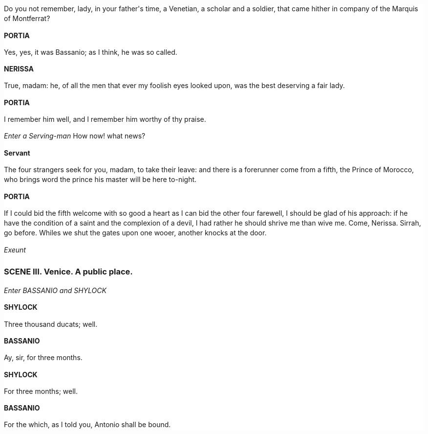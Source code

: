 Do you not remember, lady, in your father's time, a
Venetian, a scholar and a soldier, that came hither
in company of the Marquis of Montferrat?

**PORTIA**

Yes, yes, it was Bassanio; as I think, he was so called.

**NERISSA**

True, madam: he, of all the men that ever my foolish
eyes looked upon, was the best deserving a fair lady.

**PORTIA**

I remember him well, and I remember him worthy of
thy praise.

*Enter a Serving-man*
How now! what news?

**Servant**

The four strangers seek for you, madam, to take
their leave: and there is a forerunner come from a
fifth, the Prince of Morocco, who brings word the
prince his master will be here to-night.

**PORTIA**

If I could bid the fifth welcome with so good a
heart as I can bid the other four farewell, I should
be glad of his approach: if he have the condition
of a saint and the complexion of a devil, I had
rather he should shrive me than wive me. Come,
Nerissa. Sirrah, go before.
Whiles we shut the gates
upon one wooer, another knocks at the door.

*Exeunt*

### SCENE III. Venice. A public place.

*Enter BASSANIO and SHYLOCK*

**SHYLOCK**

Three thousand ducats; well.

**BASSANIO**

Ay, sir, for three months.

**SHYLOCK**

For three months; well.

**BASSANIO**

For the which, as I told you, Antonio shall be bound.
